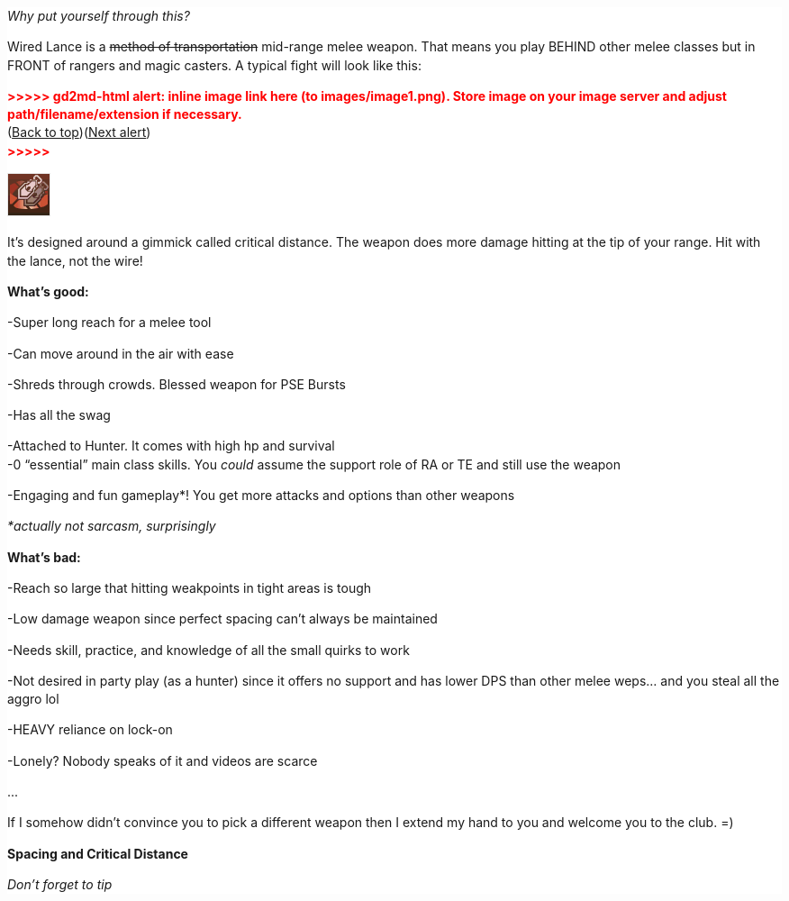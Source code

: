 _Why put yourself through this?_

Wired Lance is a ~~method of transportation~~ mid-range melee weapon. That means you play BEHIND other melee classes but in FRONT of rangers and magic casters. A typical fight will look like this:



<p id="gdcalert1" ><span style="color: red; font-weight: bold">>>>>>  gd2md-html alert: inline image link here (to images/image1.png). Store image on your image server and adjust path/filename/extension if necessary. </span><br>(<a href="#">Back to top</a>)(<a href="#gdcalert2">Next alert</a>)<br><span style="color: red; font-weight: bold">>>>>> </span></p>


![alt_text](images/image1.png "image_tooltip")


It’s designed around a gimmick called critical distance. The weapon does more damage hitting at the tip of your range. Hit with the lance, not the wire!

**What’s good:**

-Super long reach for a melee tool

-Can move around in the air with ease

-Shreds through crowds. Blessed weapon for PSE Bursts

-Has all the swag

-Attached to Hunter. It comes with high hp and survival \
-0 “essential” main class skills. You _could_ assume the support role of RA or TE and still use the weapon

-Engaging and fun gameplay*! You get more attacks and options than other weapons

_*actually not sarcasm, surprisingly_

**What’s bad:**

-Reach so large that hitting weakpoints in tight areas is tough

-Low damage weapon since perfect spacing can’t always be maintained

-Needs skill, practice, and knowledge of all the small quirks to work

-Not desired in party play (as a hunter) since it offers no support and has lower DPS than other melee weps… and you steal all the aggro lol

-HEAVY reliance on lock-on

-Lonely? Nobody speaks of it and videos are scarce

...

If I somehow didn’t convince you to pick a different weapon then I extend my hand to you and welcome you to the club. =)

**Spacing and Critical Distance**

_Don’t forget to tip_
